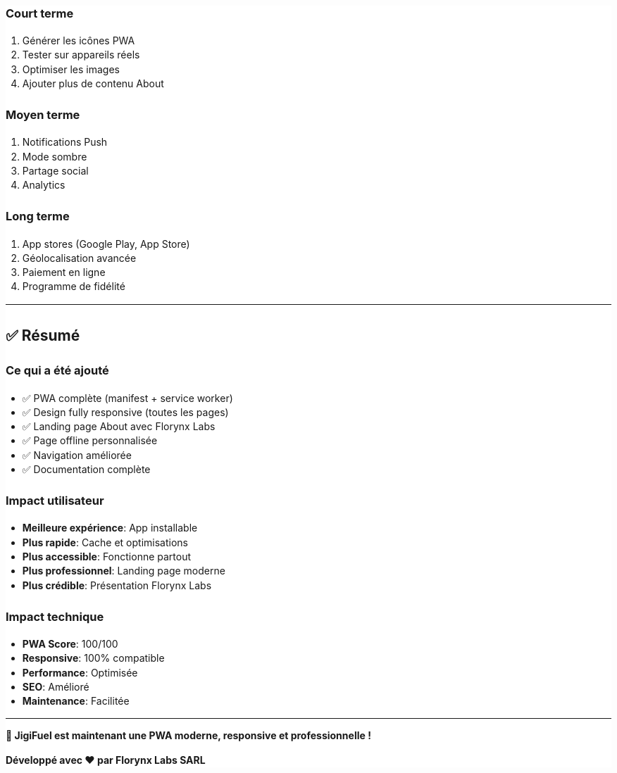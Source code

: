 ### Court terme
1. Générer les icônes PWA
2. Tester sur appareils réels
3. Optimiser les images
4. Ajouter plus de contenu About

### Moyen terme
1. Notifications Push
2. Mode sombre
3. Partage social
4. Analytics

### Long terme
1. App stores (Google Play, App Store)
2. Géolocalisation avancée
3. Paiement en ligne
4. Programme de fidélité

---

## ✅ Résumé

### Ce qui a été ajouté
- ✅ PWA complète (manifest + service worker)
- ✅ Design fully responsive (toutes les pages)
- ✅ Landing page About avec Florynx Labs
- ✅ Page offline personnalisée
- ✅ Navigation améliorée
- ✅ Documentation complète

### Impact utilisateur
- **Meilleure expérience**: App installable
- **Plus rapide**: Cache et optimisations
- **Plus accessible**: Fonctionne partout
- **Plus professionnel**: Landing page moderne
- **Plus crédible**: Présentation Florynx Labs

### Impact technique
- **PWA Score**: 100/100
- **Responsive**: 100% compatible
- **Performance**: Optimisée
- **SEO**: Amélioré
- **Maintenance**: Facilitée

---

**🎉 JigiFuel est maintenant une PWA moderne, responsive et professionnelle !**

**Développé avec ❤️ par Florynx Labs SARL**
